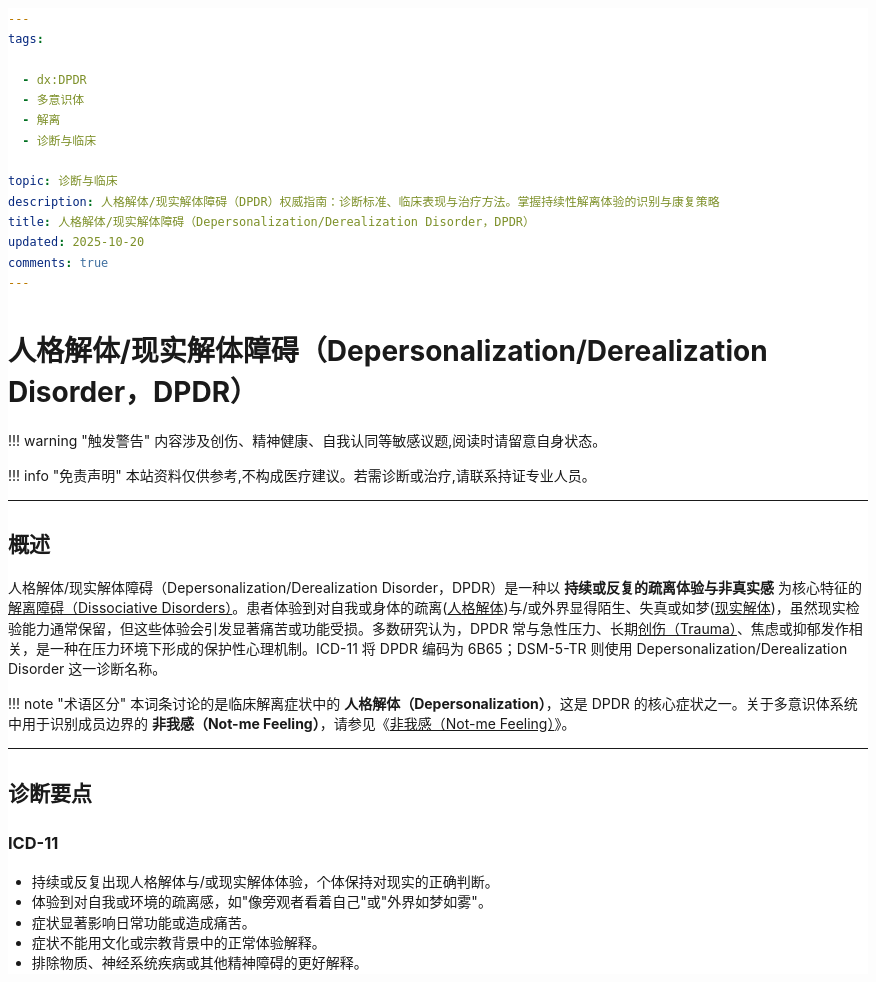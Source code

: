 ```yaml
---
tags:

  - dx:DPDR
  - 多意识体
  - 解离
  - 诊断与临床

topic: 诊断与临床
description: 人格解体/现实解体障碍（DPDR）权威指南：诊断标准、临床表现与治疗方法。掌握持续性解离体验的识别与康复策略
title: 人格解体/现实解体障碍（Depersonalization/Derealization Disorder，DPDR）
updated: 2025-10-20
comments: true
---
```


# 人格解体/现实解体障碍（Depersonalization/Derealization Disorder，DPDR）

!!! warning "触发警告"
    内容涉及创伤、精神健康、自我认同等敏感议题,阅读时请留意自身状态。

!!! info "免责声明"
    本站资料仅供参考,不构成医疗建议。若需诊断或治疗,请联系持证专业人员。

---

## 概述

人格解体/现实解体障碍（Depersonalization/Derealization Disorder，DPDR）是一种以 **持续或反复的疏离体验与非真实感** 为核心特征的[解离障碍（Dissociative Disorders）](Dissociative-Disorders.md)。患者体验到对自我或身体的疏离([人格解体](#人格解体症状))与/或外界显得陌生、失真或如梦([现实解体](Derealization.md))，虽然现实检验能力通常保留，但这些体验会引发显著痛苦或功能受损。多数研究认为，DPDR 常与急性压力、长期[创伤（Trauma）](Trauma.md)、焦虑或抑郁发作相关，是一种在压力环境下形成的保护性心理机制。ICD-11 将 DPDR 编码为 6B65；DSM-5-TR 则使用 Depersonalization/Derealization Disorder 这一诊断名称。

!!! note "术语区分"
    本词条讨论的是临床解离症状中的 **人格解体（Depersonalization）**，这是 DPDR 的核心症状之一。关于多意识体系统中用于识别成员边界的 **非我感（Not-me Feeling）**，请参见《[非我感（Not-me Feeling）](Not-Me-Feeling.md)》。

---

## 诊断要点

### ICD-11

- 持续或反复出现人格解体与/或现实解体体验，个体保持对现实的正确判断。
- 体验到对自我或环境的疏离感，如"像旁观者看着自己"或"外界如梦如雾"。
- 症状显著影响日常功能或造成痛苦。
- 症状不能用文化或宗教背景中的正常体验解释。
- 排除物质、神经系统疾病或其他精神障碍的更好解释。
